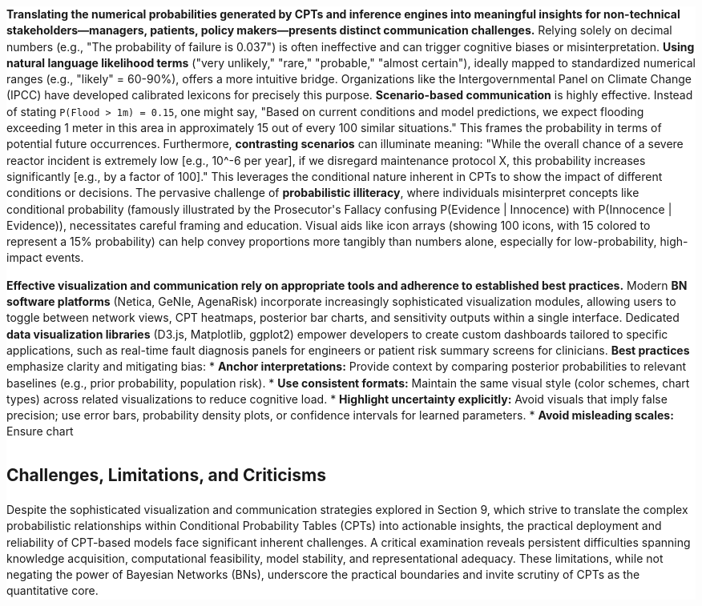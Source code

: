 **Translating the numerical probabilities generated by CPTs and inference engines into meaningful insights for non-technical stakeholders—managers, patients, policy makers—presents distinct communication challenges.** Relying solely on decimal numbers (e.g., "The probability of failure is 0.037") is often ineffective and can trigger cognitive biases or misinterpretation. **Using natural language likelihood terms** ("very unlikely," "rare," "probable," "almost certain"), ideally mapped to standardized numerical ranges (e.g., "likely" = 60-90%), offers a more intuitive bridge. Organizations like the Intergovernmental Panel on Climate Change (IPCC) have developed calibrated lexicons for precisely this purpose. **Scenario-based communication** is highly effective. Instead of stating `P(Flood > 1m) = 0.15`, one might say, "Based on current conditions and model predictions, we expect flooding exceeding 1 meter in this area in approximately 15 out of every 100 similar situations." This frames the probability in terms of potential future occurrences. Furthermore, **contrasting scenarios** can illuminate meaning: "While the overall chance of a severe reactor incident is extremely low [e.g., 10^-6 per year], if we disregard maintenance protocol X, this probability increases significantly [e.g., by a factor of 100]." This leverages the conditional nature inherent in CPTs to show the impact of different conditions or decisions. The pervasive challenge of **probabilistic illiteracy**, where individuals misinterpret concepts like conditional probability (famously illustrated by the Prosecutor's Fallacy confusing P(Evidence | Innocence) with P(Innocence | Evidence)), necessitates careful framing and education. Visual aids like icon arrays (showing 100 icons, with 15 colored to represent a 15% probability) can help convey proportions more tangibly than numbers alone, especially for low-probability, high-impact events.

**Effective visualization and communication rely on appropriate tools and adherence to established best practices.** Modern **BN software platforms** (Netica, GeNIe, AgenaRisk) incorporate increasingly sophisticated visualization modules, allowing users to toggle between network views, CPT heatmaps, posterior bar charts, and sensitivity outputs within a single interface. Dedicated **data visualization libraries** (D3.js, Matplotlib, ggplot2) empower developers to create custom dashboards tailored to specific applications, such as real-time fault diagnosis panels for engineers or patient risk summary screens for clinicians. **Best practices** emphasize clarity and mitigating bias:
    *   **Anchor interpretations:** Provide context by comparing posterior probabilities to relevant baselines (e.g., prior probability, population risk).
    *   **Use consistent formats:** Maintain the same visual style (color schemes, chart types) across related visualizations to reduce cognitive load.
    *   **Highlight uncertainty explicitly:** Avoid visuals that imply false precision; use error bars, probability density plots, or confidence intervals for learned parameters.
    *   **Avoid misleading scales:** Ensure chart

## Challenges, Limitations, and Criticisms

Despite the sophisticated visualization and communication strategies explored in Section 9, which strive to translate the complex probabilistic relationships within Conditional Probability Tables (CPTs) into actionable insights, the practical deployment and reliability of CPT-based models face significant inherent challenges. A critical examination reveals persistent difficulties spanning knowledge acquisition, computational feasibility, model stability, and representational adequacy. These limitations, while not negating the power of Bayesian Networks (BNs), underscore the practical boundaries and invite scrutiny of CPTs as the quantitative core.
